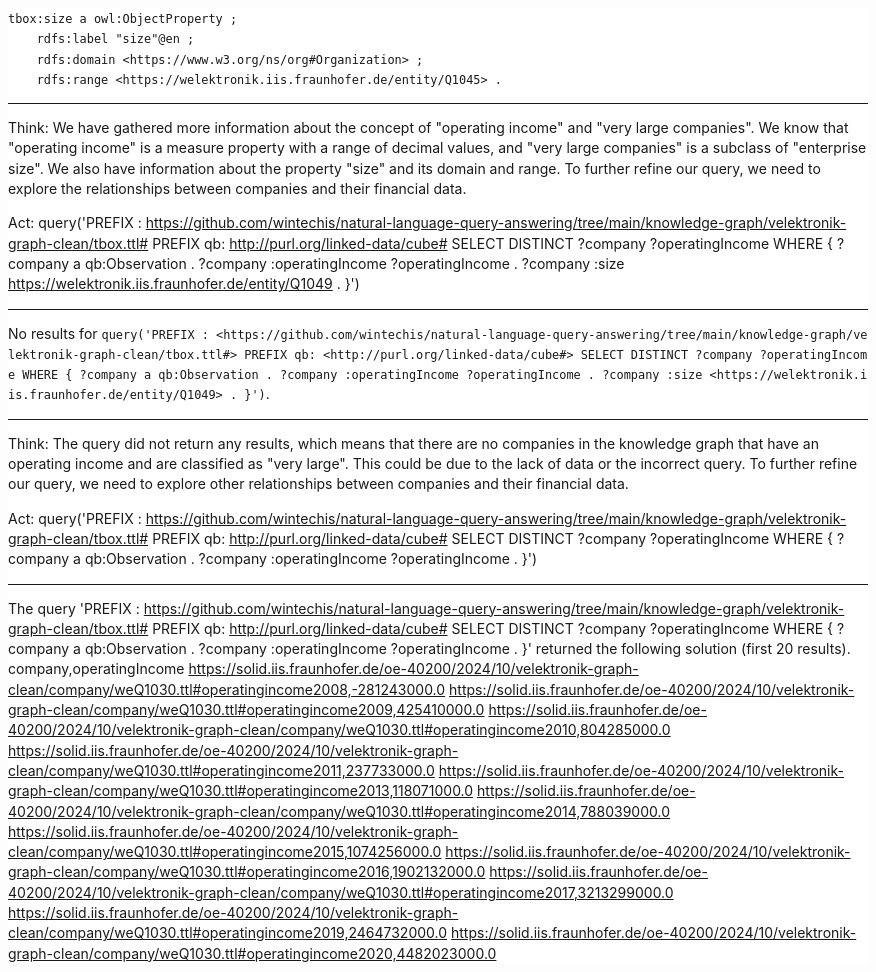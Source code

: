     tbox:size a owl:ObjectProperty ;
        rdfs:label "size"@en ;
        rdfs:domain <https://www.w3.org/ns/org#Organization> ;
        rdfs:range <https://welektronik.iis.fraunhofer.de/entity/Q1045> .

***

Think: We have gathered more information about the concept of "operating income" and "very large companies". We know that "operating income" is a measure property with a range of decimal values, and "very large companies" is a subclass of "enterprise size". We also have information about the property "size" and its domain and range. To further refine our query, we need to explore the relationships between companies and their financial data.

Act: query('PREFIX : <https://github.com/wintechis/natural-language-query-answering/tree/main/knowledge-graph/velektronik-graph-clean/tbox.ttl#> PREFIX qb: <http://purl.org/linked-data/cube#> SELECT DISTINCT ?company ?operatingIncome WHERE { ?company a qb:Observation . ?company :operatingIncome ?operatingIncome . ?company :size <https://welektronik.iis.fraunhofer.de/entity/Q1049> . }')

***

No results for `query('PREFIX : <https://github.com/wintechis/natural-language-query-answering/tree/main/knowledge-graph/velektronik-graph-clean/tbox.ttl#> PREFIX qb: <http://purl.org/linked-data/cube#> SELECT DISTINCT ?company ?operatingIncome WHERE { ?company a qb:Observation . ?company :operatingIncome ?operatingIncome . ?company :size <https://welektronik.iis.fraunhofer.de/entity/Q1049> . }')`.

***

Think: The query did not return any results, which means that there are no companies in the knowledge graph that have an operating income and are classified as "very large". This could be due to the lack of data or the incorrect query. To further refine our query, we need to explore other relationships between companies and their financial data.

Act: query('PREFIX : <https://github.com/wintechis/natural-language-query-answering/tree/main/knowledge-graph/velektronik-graph-clean/tbox.ttl#> PREFIX qb: <http://purl.org/linked-data/cube#> SELECT DISTINCT ?company ?operatingIncome WHERE { ?company a qb:Observation . ?company :operatingIncome ?operatingIncome . }')

***

The query 'PREFIX : <https://github.com/wintechis/natural-language-query-answering/tree/main/knowledge-graph/velektronik-graph-clean/tbox.ttl#> PREFIX qb: <http://purl.org/linked-data/cube#> SELECT DISTINCT ?company ?operatingIncome WHERE { ?company a qb:Observation . ?company :operatingIncome ?operatingIncome . }' returned the following solution (first 20 results).
    company,operatingIncome
    https://solid.iis.fraunhofer.de/oe-40200/2024/10/velektronik-graph-clean/company/weQ1030.ttl#operatingincome2008,-281243000.0
    https://solid.iis.fraunhofer.de/oe-40200/2024/10/velektronik-graph-clean/company/weQ1030.ttl#operatingincome2009,425410000.0
    https://solid.iis.fraunhofer.de/oe-40200/2024/10/velektronik-graph-clean/company/weQ1030.ttl#operatingincome2010,804285000.0
    https://solid.iis.fraunhofer.de/oe-40200/2024/10/velektronik-graph-clean/company/weQ1030.ttl#operatingincome2011,237733000.0
    https://solid.iis.fraunhofer.de/oe-40200/2024/10/velektronik-graph-clean/company/weQ1030.ttl#operatingincome2013,118071000.0
    https://solid.iis.fraunhofer.de/oe-40200/2024/10/velektronik-graph-clean/company/weQ1030.ttl#operatingincome2014,788039000.0
    https://solid.iis.fraunhofer.de/oe-40200/2024/10/velektronik-graph-clean/company/weQ1030.ttl#operatingincome2015,1074256000.0
    https://solid.iis.fraunhofer.de/oe-40200/2024/10/velektronik-graph-clean/company/weQ1030.ttl#operatingincome2016,1902132000.0
    https://solid.iis.fraunhofer.de/oe-40200/2024/10/velektronik-graph-clean/company/weQ1030.ttl#operatingincome2017,3213299000.0
    https://solid.iis.fraunhofer.de/oe-40200/2024/10/velektronik-graph-clean/company/weQ1030.ttl#operatingincome2019,2464732000.0
    https://solid.iis.fraunhofer.de/oe-40200/2024/10/velektronik-graph-clean/company/weQ1030.ttl#operatingincome2020,4482023000.0
